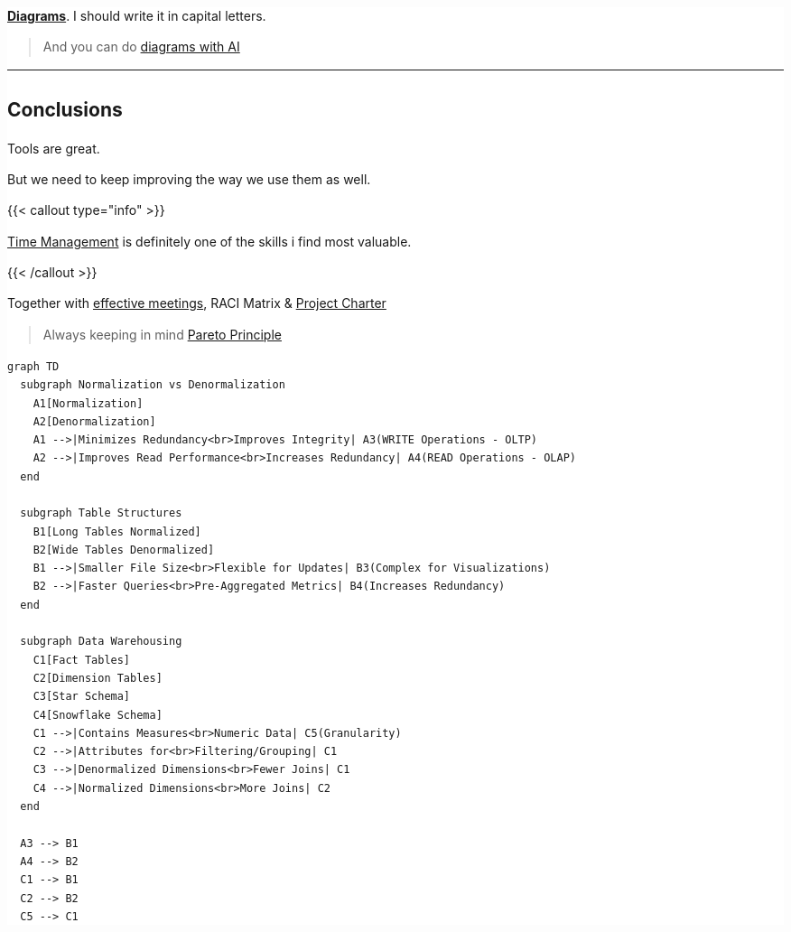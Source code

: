 **[Diagrams](https://jalcocert.github.io/JAlcocerT/how-to-use-mermaid-diagrams/)**. I should write it in capital letters.

> And you can do [diagrams with AI](https://jalcocert.github.io/JAlcocerT/ai-useful-yet-simple/#diagrams-with-ai)


---

## Conclusions

Tools are great.

But we need to keep improving the way we use them as well.


{{< callout type="info" >}}

[Time Management](https://jalcocert.github.io/JAlcocerT/time-management-data-analytics/) is definitely one of the skills i find most valuable.

{{< /callout >}}

Together with [effective meetings](https://jalcocert.github.io/JAlcocerT/effective-meetings-data-analytics/), RACI Matrix & [Project Charter](https://github.com/Azure/Azure-TDSP-ProjectTemplate/blob/master/Docs/Project/Charter.md)

> Always keeping in mind [Pareto Principle](https://jalcocert.github.io/JAlcocerT/chaos-theory-and-the-double-pendulum-with-python/#the-pareto-principle-8020-and-chaos)


```mermaid
graph TD
  subgraph Normalization vs Denormalization
    A1[Normalization]
    A2[Denormalization]
    A1 -->|Minimizes Redundancy<br>Improves Integrity| A3(WRITE Operations - OLTP)
    A2 -->|Improves Read Performance<br>Increases Redundancy| A4(READ Operations - OLAP)
  end

  subgraph Table Structures
    B1[Long Tables Normalized]
    B2[Wide Tables Denormalized]
    B1 -->|Smaller File Size<br>Flexible for Updates| B3(Complex for Visualizations)
    B2 -->|Faster Queries<br>Pre-Aggregated Metrics| B4(Increases Redundancy)
  end

  subgraph Data Warehousing
    C1[Fact Tables]
    C2[Dimension Tables]
    C3[Star Schema]
    C4[Snowflake Schema]
    C1 -->|Contains Measures<br>Numeric Data| C5(Granularity)
    C2 -->|Attributes for<br>Filtering/Grouping| C1
    C3 -->|Denormalized Dimensions<br>Fewer Joins| C1
    C4 -->|Normalized Dimensions<br>More Joins| C2
  end

  A3 --> B1
  A4 --> B2
  C1 --> B1
  C2 --> B2
  C5 --> C1
```
